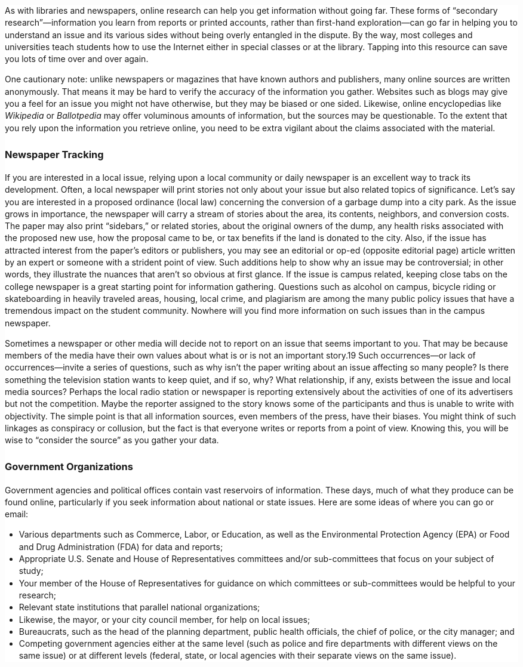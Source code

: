 As with libraries and newspapers, online research can help you get information without going far. These forms of “secondary research”—information you learn from reports or printed accounts, rather than first-hand exploration—can go far in helping you to understand an issue and its various sides without being overly entangled in the dispute. By the way, most colleges and universities teach students how to use the Internet either in special classes or at the library. Tapping into this resource can save you lots of time over and over again.

One cautionary note: unlike newspapers or magazines that have known authors and publishers, many online sources are written anonymously. That means it may be hard to verify the accuracy of the information you gather. Websites such as blogs may give you a feel for an issue you might not have otherwise, but they may be biased or one sided. Likewise, online encyclopedias like _Wikipedia_ or _Ballotpedia_ may offer voluminous amounts of information, but the sources may be questionable. To the extent that you rely upon the information you retrieve online, you need to be extra vigilant about the claims associated with the material.

### Newspaper Tracking

If you are interested in a local issue, relying upon a local community or daily newspaper is an excellent way to track its development. Often, a local newspaper will print stories not only about your issue but also related topics of significance. Let’s say you are interested in a proposed ordinance (local law) concerning the conversion of a garbage dump into a city park. As the issue grows in importance, the newspaper will carry a stream of stories about the area, its contents, neighbors, and conversion costs. The paper may also print “sidebars,” or related stories, about the original owners of the dump, any health risks associated with the proposed new use, how the proposal came to be, or tax benefits if the land is donated to the city. Also, if the issue has attracted interest from the paper’s editors or publishers, you may see an editorial or op-ed (opposite editorial page) article written by an expert or someone with a strident point of view. Such additions help to show why an issue may be controversial; in other words, they illustrate the nuances that aren’t so obvious at first glance. If the issue is campus related, keeping close tabs on the college newspaper is a great starting point for information gathering. Questions such as alcohol on campus, bicycle riding or skateboarding in heavily traveled areas, housing, local crime, and plagiarism are among the many public policy issues that have a tremendous impact on the student community. Nowhere will you find more information on such issues than in the campus newspaper.

Sometimes a newspaper or other media will decide not to report on an issue that seems important to you. That may be because members of the media have their own values about what is or is not an important story.19 Such occurrences—or lack of occurrences—invite a series of questions, such as why isn’t the paper writing about an issue affecting so many people? Is there something the television station wants to keep quiet, and if so, why? What relationship, if any, exists between the issue and local media sources? Perhaps the local radio station or newspaper is reporting extensively about the activities of one of its advertisers but not the competition. Maybe the reporter assigned to the story knows some of the participants and thus is unable to write with objectivity. The simple point is that all information sources, even members of the press, have their biases. You might think of such linkages as conspiracy or collusion, but the fact is that everyone writes or reports from a point of view. Knowing this, you will be wise to “consider the source” as you gather your data.

### Government Organizations

Government agencies and political offices contain vast reservoirs of information. These days, much of what they produce can be found online, particularly if you seek information about national or state issues. Here are some ideas of where you can go or email:

- Various departments such as Commerce, Labor, or Education, as well as the Environmental Protection Agency (EPA) or Food and Drug Administration (FDA) for data and reports;
- Appropriate U.S. Senate and House of Representatives committees and/or sub-committees that focus on your subject of study;
- Your member of the House of Representatives for guidance on which committees or sub-committees would be helpful to your research;
- Relevant state institutions that parallel national organizations;
- Likewise, the mayor, or your city council member, for help on local issues;
- Bureaucrats, such as the head of the planning department, public health officials, the chief of police, or the city manager; and
- Competing government agencies either at the same level (such as police and fire departments with different views on the same issue) or at different levels (federal, state, or local agencies with their separate views on the same issue).
